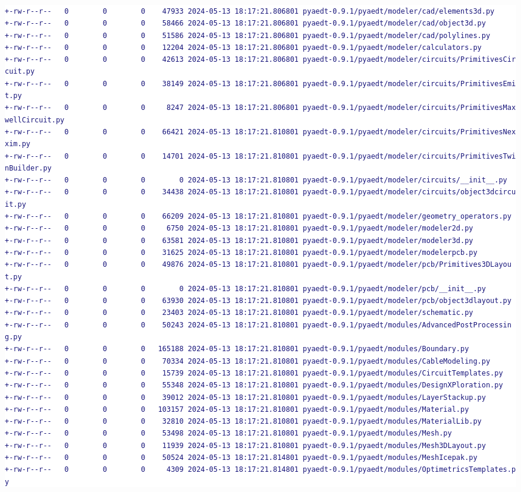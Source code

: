 ```diff
+-rw-r--r--   0        0        0    47933 2024-05-13 18:17:21.806801 pyaedt-0.9.1/pyaedt/modeler/cad/elements3d.py
+-rw-r--r--   0        0        0    58466 2024-05-13 18:17:21.806801 pyaedt-0.9.1/pyaedt/modeler/cad/object3d.py
+-rw-r--r--   0        0        0    51586 2024-05-13 18:17:21.806801 pyaedt-0.9.1/pyaedt/modeler/cad/polylines.py
+-rw-r--r--   0        0        0    12204 2024-05-13 18:17:21.806801 pyaedt-0.9.1/pyaedt/modeler/calculators.py
+-rw-r--r--   0        0        0    42613 2024-05-13 18:17:21.806801 pyaedt-0.9.1/pyaedt/modeler/circuits/PrimitivesCircuit.py
+-rw-r--r--   0        0        0    38149 2024-05-13 18:17:21.806801 pyaedt-0.9.1/pyaedt/modeler/circuits/PrimitivesEmit.py
+-rw-r--r--   0        0        0     8247 2024-05-13 18:17:21.806801 pyaedt-0.9.1/pyaedt/modeler/circuits/PrimitivesMaxwellCircuit.py
+-rw-r--r--   0        0        0    66421 2024-05-13 18:17:21.810801 pyaedt-0.9.1/pyaedt/modeler/circuits/PrimitivesNexxim.py
+-rw-r--r--   0        0        0    14701 2024-05-13 18:17:21.810801 pyaedt-0.9.1/pyaedt/modeler/circuits/PrimitivesTwinBuilder.py
+-rw-r--r--   0        0        0        0 2024-05-13 18:17:21.810801 pyaedt-0.9.1/pyaedt/modeler/circuits/__init__.py
+-rw-r--r--   0        0        0    34438 2024-05-13 18:17:21.810801 pyaedt-0.9.1/pyaedt/modeler/circuits/object3dcircuit.py
+-rw-r--r--   0        0        0    66209 2024-05-13 18:17:21.810801 pyaedt-0.9.1/pyaedt/modeler/geometry_operators.py
+-rw-r--r--   0        0        0     6750 2024-05-13 18:17:21.810801 pyaedt-0.9.1/pyaedt/modeler/modeler2d.py
+-rw-r--r--   0        0        0    63581 2024-05-13 18:17:21.810801 pyaedt-0.9.1/pyaedt/modeler/modeler3d.py
+-rw-r--r--   0        0        0    31625 2024-05-13 18:17:21.810801 pyaedt-0.9.1/pyaedt/modeler/modelerpcb.py
+-rw-r--r--   0        0        0    49876 2024-05-13 18:17:21.810801 pyaedt-0.9.1/pyaedt/modeler/pcb/Primitives3DLayout.py
+-rw-r--r--   0        0        0        0 2024-05-13 18:17:21.810801 pyaedt-0.9.1/pyaedt/modeler/pcb/__init__.py
+-rw-r--r--   0        0        0    63930 2024-05-13 18:17:21.810801 pyaedt-0.9.1/pyaedt/modeler/pcb/object3dlayout.py
+-rw-r--r--   0        0        0    23403 2024-05-13 18:17:21.810801 pyaedt-0.9.1/pyaedt/modeler/schematic.py
+-rw-r--r--   0        0        0    50243 2024-05-13 18:17:21.810801 pyaedt-0.9.1/pyaedt/modules/AdvancedPostProcessing.py
+-rw-r--r--   0        0        0   165188 2024-05-13 18:17:21.810801 pyaedt-0.9.1/pyaedt/modules/Boundary.py
+-rw-r--r--   0        0        0    70334 2024-05-13 18:17:21.810801 pyaedt-0.9.1/pyaedt/modules/CableModeling.py
+-rw-r--r--   0        0        0    15739 2024-05-13 18:17:21.810801 pyaedt-0.9.1/pyaedt/modules/CircuitTemplates.py
+-rw-r--r--   0        0        0    55348 2024-05-13 18:17:21.810801 pyaedt-0.9.1/pyaedt/modules/DesignXPloration.py
+-rw-r--r--   0        0        0    39012 2024-05-13 18:17:21.810801 pyaedt-0.9.1/pyaedt/modules/LayerStackup.py
+-rw-r--r--   0        0        0   103157 2024-05-13 18:17:21.810801 pyaedt-0.9.1/pyaedt/modules/Material.py
+-rw-r--r--   0        0        0    32810 2024-05-13 18:17:21.810801 pyaedt-0.9.1/pyaedt/modules/MaterialLib.py
+-rw-r--r--   0        0        0    53498 2024-05-13 18:17:21.810801 pyaedt-0.9.1/pyaedt/modules/Mesh.py
+-rw-r--r--   0        0        0    11939 2024-05-13 18:17:21.810801 pyaedt-0.9.1/pyaedt/modules/Mesh3DLayout.py
+-rw-r--r--   0        0        0    50524 2024-05-13 18:17:21.814801 pyaedt-0.9.1/pyaedt/modules/MeshIcepak.py
+-rw-r--r--   0        0        0     4309 2024-05-13 18:17:21.814801 pyaedt-0.9.1/pyaedt/modules/OptimetricsTemplates.py
```